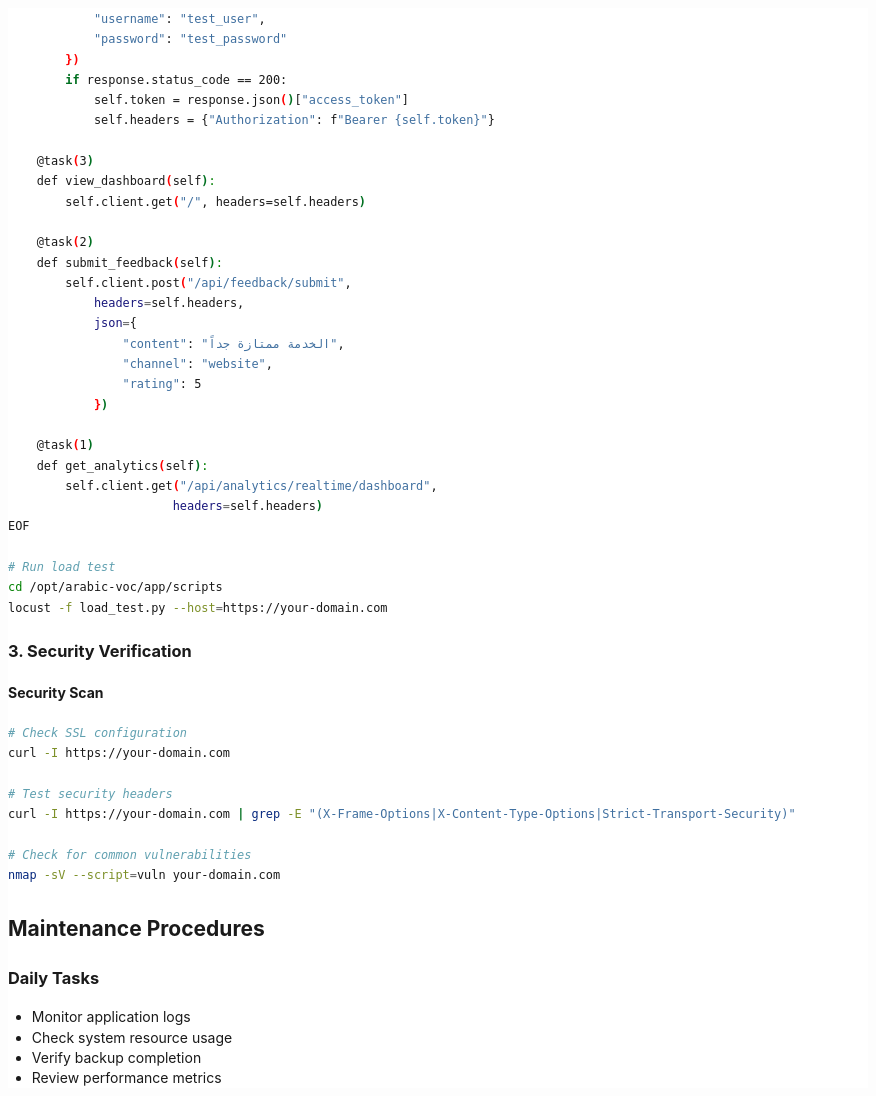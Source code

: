 ```bash
            "username": "test_user",
            "password": "test_password"
        })
        if response.status_code == 200:
            self.token = response.json()["access_token"]
            self.headers = {"Authorization": f"Bearer {self.token}"}
    
    @task(3)
    def view_dashboard(self):
        self.client.get("/", headers=self.headers)
    
    @task(2)
    def submit_feedback(self):
        self.client.post("/api/feedback/submit", 
            headers=self.headers,
            json={
                "content": "الخدمة ممتازة جداً",
                "channel": "website",
                "rating": 5
            })
    
    @task(1)
    def get_analytics(self):
        self.client.get("/api/analytics/realtime/dashboard", 
                       headers=self.headers)
EOF

# Run load test
cd /opt/arabic-voc/app/scripts
locust -f load_test.py --host=https://your-domain.com
```

### 3. Security Verification

#### Security Scan
```bash
# Check SSL configuration
curl -I https://your-domain.com

# Test security headers
curl -I https://your-domain.com | grep -E "(X-Frame-Options|X-Content-Type-Options|Strict-Transport-Security)"

# Check for common vulnerabilities
nmap -sV --script=vuln your-domain.com
```

## Maintenance Procedures

### Daily Tasks
- Monitor application logs
- Check system resource usage
- Verify backup completion
- Review performance metrics
